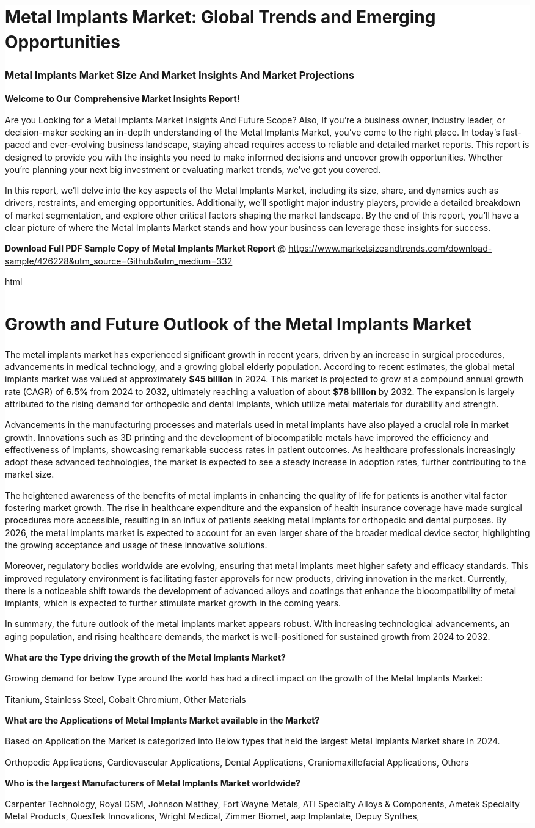 <h1> Metal Implants Market: Global Trends and Emerging Opportunities</h1><div class="" data-test-id=""><h3><span class="">Metal Implants Market Size And Market Insights And Market Projections</span></h3></div><div class="" data-test-id=""><p><strong>Welcome to Our Comprehensive Market Insights Report!</strong></p><p>Are you Looking for a Metal Implants Market Insights And Future Scope? Also, If you&rsquo;re a business owner, industry leader, or decision-maker seeking an in-depth understanding of the Metal Implants Market, you&rsquo;ve come to the right place. In today&rsquo;s fast-paced and ever-evolving business landscape, staying ahead requires access to reliable and detailed market reports. This report is designed to provide you with the insights you need to make informed decisions and uncover growth opportunities. Whether you&rsquo;re planning your next big investment or evaluating market trends, we&rsquo;ve got you covered.</p><p>In this report, we&rsquo;ll delve into the key aspects of the Metal Implants Market, including its size, share, and dynamics such as drivers, restraints, and emerging opportunities. Additionally, we&rsquo;ll spotlight major industry players, provide a detailed breakdown of market segmentation, and explore other critical factors shaping the market landscape. By the end of this report, you&rsquo;ll have a clear picture of where the Metal Implants Market stands and how your business can leverage these insights for success.</p><p><strong>Download Full PDF Sample Copy of Metal Implants Market Report</strong> @ <a href="https://www.marketsizeandtrends.com/download-sample/426228&utm_source=Github&utm_medium=332" target="_blank">https://www.marketsizeandtrends.com/download-sample/426228&utm_source=Github&utm_medium=332</a></p></div><div class="" data-test-id=""><p><span class="">html<html><head> <title>Metal Implants Market Overview</title></head><body> <h1>Growth and Future Outlook of the Metal Implants Market</h1> <p>The metal implants market has experienced significant growth in recent years, driven by an increase in surgical procedures, advancements in medical technology, and a growing global elderly population. According to recent estimates, the global metal implants market was valued at approximately <strong>$45 billion</strong> in 2024. This market is projected to grow at a compound annual growth rate (CAGR) of <strong>6.5%</strong> from 2024 to 2032, ultimately reaching a valuation of about <strong>$78 billion</strong> by 2032. The expansion is largely attributed to the rising demand for orthopedic and dental implants, which utilize metal materials for durability and strength.</p> <p>Advancements in the manufacturing processes and materials used in metal implants have also played a crucial role in market growth. Innovations such as 3D printing and the development of biocompatible metals have improved the efficiency and effectiveness of implants, showcasing remarkable success rates in patient outcomes. As healthcare professionals increasingly adopt these advanced technologies, the market is expected to see a steady increase in adoption rates, further contributing to the market size.<br> <strong></strong></p> <p>The heightened awareness of the benefits of metal implants in enhancing the quality of life for patients is another vital factor fostering market growth. The rise in healthcare expenditure and the expansion of health insurance coverage have made surgical procedures more accessible, resulting in an influx of patients seeking metal implants for orthopedic and dental purposes. By 2026, the metal implants market is expected to account for an even larger share of the broader medical device sector, highlighting the growing acceptance and usage of these innovative solutions.</p> <p>Moreover, regulatory bodies worldwide are evolving, ensuring that metal implants meet higher safety and efficacy standards. This improved regulatory environment is facilitating faster approvals for new products, driving innovation in the market. Currently, there is a noticeable shift towards the development of advanced alloys and coatings that enhance the biocompatibility of metal implants, which is expected to further stimulate market growth in the coming years.</p> <p>In summary, the future outlook of the metal implants market appears robust. With increasing technological advancements, an aging population, and rising healthcare demands, the market is well-positioned for sustained growth from 2024 to 2032.</p></body></html></span></p><p><strong><span class="">What are the&nbsp;Type driving the growth of the Metal Implants Market?</span></strong></p></div><div class="" data-test-id=""><p><span class="">Growing demand for below Type around the world has had a direct impact on the growth of the Metal Implants Market:</span></p></div><div class="" data-test-id=""><p>Titanium, Stainless Steel, Cobalt Chromium, Other Materials</p><p><span class=""><strong>What are the&nbsp;Applications&nbsp;of Metal Implants Market available in the Market?</strong></span></p></div><div class="" data-test-id=""><p><span class="">Based on Application the Market is categorized into Below types that held the largest Metal Implants Market share In 2024.</span></p></div><div class="" data-test-id=""><p><span class="">Orthopedic Applications, Cardiovascular Applications, Dental Applications, Craniomaxillofacial Applications, Others</span></p><p><span class=""><strong>Who is the largest Manufacturers of Metal Implants Market worldwide?</strong></span></p></div><div class="" data-test-id=""><p><span class="">Carpenter Technology, Royal DSM, Johnson Matthey, Fort Wayne Metals, ATI Specialty Alloys & Components, Ametek Specialty Metal Products, QuesTek Innovations, Wright Medical, Zimmer Biomet, aap Implantate, Depuy Synthes,